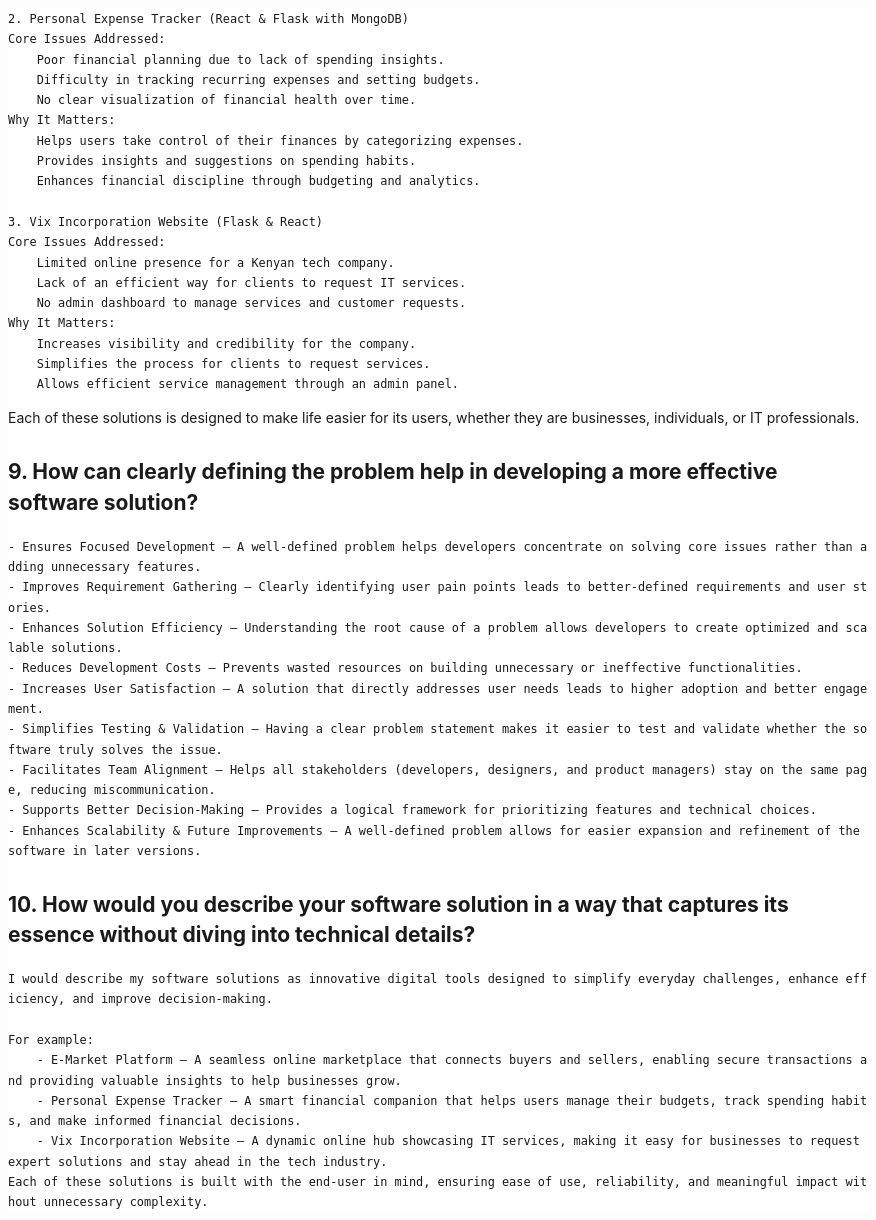     2. Personal Expense Tracker (React & Flask with MongoDB)
    Core Issues Addressed:
        Poor financial planning due to lack of spending insights.
        Difficulty in tracking recurring expenses and setting budgets.
        No clear visualization of financial health over time.
    Why It Matters:
        Helps users take control of their finances by categorizing expenses.
        Provides insights and suggestions on spending habits.
        Enhances financial discipline through budgeting and analytics.

    3. Vix Incorporation Website (Flask & React)
    Core Issues Addressed:
        Limited online presence for a Kenyan tech company.
        Lack of an efficient way for clients to request IT services.
        No admin dashboard to manage services and customer requests.
    Why It Matters:
        Increases visibility and credibility for the company.
        Simplifies the process for clients to request services.
        Allows efficient service management through an admin panel.
Each of these solutions is designed to make life easier for its users, whether they are businesses, individuals, or IT professionals. 

## 9. How can clearly defining the problem help in developing a more effective software solution?
    - Ensures Focused Development – A well-defined problem helps developers concentrate on solving core issues rather than adding unnecessary features.
    - Improves Requirement Gathering – Clearly identifying user pain points leads to better-defined requirements and user stories.
    - Enhances Solution Efficiency – Understanding the root cause of a problem allows developers to create optimized and scalable solutions.
    - Reduces Development Costs – Prevents wasted resources on building unnecessary or ineffective functionalities.
    - Increases User Satisfaction – A solution that directly addresses user needs leads to higher adoption and better engagement.
    - Simplifies Testing & Validation – Having a clear problem statement makes it easier to test and validate whether the software truly solves the issue.
    - Facilitates Team Alignment – Helps all stakeholders (developers, designers, and product managers) stay on the same page, reducing miscommunication.
    - Supports Better Decision-Making – Provides a logical framework for prioritizing features and technical choices.
    - Enhances Scalability & Future Improvements – A well-defined problem allows for easier expansion and refinement of the software in later versions.
    
## 10. How would you describe your software solution in a way that captures its essence without diving into technical details?
    I would describe my software solutions as innovative digital tools designed to simplify everyday challenges, enhance efficiency, and improve decision-making.

    For example:
        - E-Market Platform – A seamless online marketplace that connects buyers and sellers, enabling secure transactions and providing valuable insights to help businesses grow.
        - Personal Expense Tracker – A smart financial companion that helps users manage their budgets, track spending habits, and make informed financial decisions.
        - Vix Incorporation Website – A dynamic online hub showcasing IT services, making it easy for businesses to request expert solutions and stay ahead in the tech industry.
    Each of these solutions is built with the end-user in mind, ensuring ease of use, reliability, and meaningful impact without unnecessary complexity.
